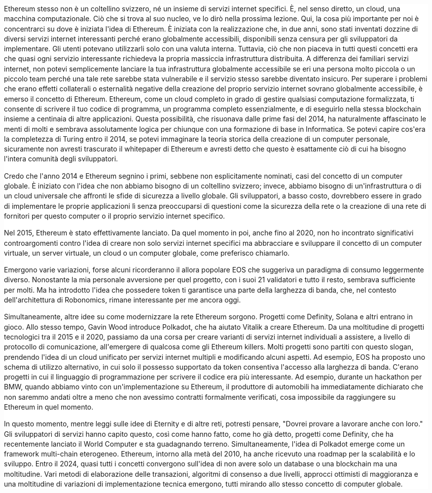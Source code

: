 Ethereum stesso non è un coltellino svizzero, né un insieme di servizi internet specifici. È, nel senso diretto, un cloud, una macchina computazionale. Ciò che si trova al suo nucleo, ve lo dirò nella prossima lezione. Qui, la cosa più importante per noi è concentrarci su dove è iniziata l'idea di Ethereum. È iniziata con la realizzazione che, in due anni, sono stati inventati dozzine di diversi servizi internet interessanti perché erano globalmente accessibili, disponibili senza censura per gli sviluppatori da implementare. Gli utenti potevano utilizzarli solo con una valuta interna. Tuttavia, ciò che non piaceva in tutti questi concetti era che quasi ogni servizio interessante richiedeva la propria massiccia infrastruttura distribuita. A differenza dei familiari servizi internet, non potevi semplicemente lanciare la tua infrastruttura globalmente accessibile se eri una persona molto piccola o un piccolo team perché una tale rete sarebbe stata vulnerabile e il servizio stesso sarebbe diventato insicuro. Per superare i problemi che erano effetti collaterali o esternalità negative della creazione del proprio servizio internet sovrano globalmente accessibile, è emerso il concetto di Ethereum. Ethereum, come un cloud completo in grado di gestire qualsiasi computazione formalizzata, ti consente di scrivere il tuo codice di programma, un programma completo essenzialmente, e di eseguirlo nella stessa blockchain insieme a centinaia di altre applicazioni. Questa possibilità, che risuonava dalle prime fasi del 2014, ha naturalmente affascinato le menti di molti e sembrava assolutamente logica per chiunque con una formazione di base in Informatica. Se potevi capire cos'era la completezza di Turing entro il 2014, se potevi immaginare la teoria storica della creazione di un computer personale, sicuramente non avresti trascurato il whitepaper di Ethereum e avresti detto che questo è esattamente ciò di cui ha bisogno l'intera comunità degli sviluppatori.

Credo che l'anno 2014 e Ethereum segnino i primi, sebbene non esplicitamente nominati, casi del concetto di un computer globale. È iniziato con l'idea che non abbiamo bisogno di un coltellino svizzero; invece, abbiamo bisogno di un'infrastruttura o di un cloud universale che affronti le sfide di sicurezza a livello globale. Gli sviluppatori, a basso costo, dovrebbero essere in grado di implementare le proprie applicazioni lì senza preoccuparsi di questioni come la sicurezza della rete o la creazione di una rete di fornitori per questo computer o il proprio servizio internet specifico.

Nel 2015, Ethereum è stato effettivamente lanciato. Da quel momento in poi, anche fino al 2020, non ho incontrato significativi controargomenti contro l'idea di creare non solo servizi internet specifici ma abbracciare e sviluppare il concetto di un computer virtuale, un server virtuale, un cloud o un computer globale, come preferisco chiamarlo.

Emergono varie variazioni, forse alcuni ricorderanno il allora popolare EOS che suggeriva un paradigma di consumo leggermente diverso. Nonostante la mia personale avversione per quel progetto, con i suoi 21 validatori e tutto il resto, sembrava sufficiente per molti. Ma ha introdotto l'idea che possedere token ti garantisce una parte della larghezza di banda, che, nel contesto dell'architettura di Robonomics, rimane interessante per me ancora oggi.

Simultaneamente, altre idee su come modernizzare la rete Ethereum sorgono. Progetti come Definity, Solana e altri entrano in gioco. Allo stesso tempo, Gavin Wood introduce Polkadot, che ha aiutato Vitalik a creare Ethereum. Da una moltitudine di progetti tecnologici tra il 2015 e il 2020, passiamo da una corsa per creare varianti di servizi internet individuali a assistere, a livello di protocollo di comunicazione, all'emergere di qualcosa come gli Ethereum killers. Molti progetti sono partiti con questo slogan, prendendo l'idea di un cloud unificato per servizi internet multipli e modificando alcuni aspetti. Ad esempio, EOS ha proposto uno schema di utilizzo alternativo, in cui solo il possesso supportato da token consentiva l'accesso alla larghezza di banda. C'erano progetti in cui il linguaggio di programmazione per scrivere il codice era più interessante. Ad esempio, durante un hackathon per BMW, quando abbiamo vinto con un'implementazione su Ethereum, il produttore di automobili ha immediatamente dichiarato che non saremmo andati oltre a meno che non avessimo contratti formalmente verificati, cosa impossibile da raggiungere su Ethereum in quel momento.

In questo momento, mentre leggi sulle idee di Eternity e di altre reti, potresti pensare, "Dovrei provare a lavorare anche con loro." Gli sviluppatori di servizi hanno capito questo, così come hanno fatto, come ho già detto, progetti come Definity, che ha recentemente lanciato il World Computer e sta guadagnando terreno. Simultaneamente, l'idea di Polkadot emerge come un framework multi-chain eterogeneo. Ethereum, intorno alla metà del 2010, ha anche ricevuto una roadmap per la scalabilità e lo sviluppo. Entro il 2024, quasi tutti i concetti convergono sull'idea di non avere solo un database o una blockchain ma una moltitudine. Vari metodi di elaborazione delle transazioni, algoritmi di consenso a due livelli, approcci ottimisti di maggioranza e una moltitudine di variazioni di implementazione tecnica emergono, tutti mirando allo stesso concetto di computer globale.
